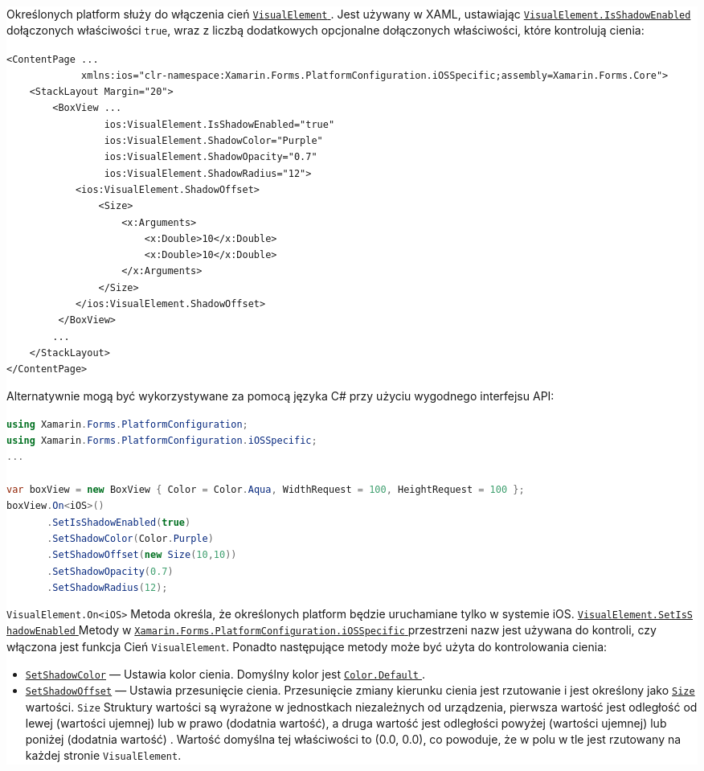 Określonych platform służy do włączenia cień [ `VisualElement` ](xref:Xamarin.Forms.VisualElement). Jest używany w XAML, ustawiając [ `VisualElement.IsShadowEnabled` ](xref:Xamarin.Forms.PlatformConfiguration.iOSSpecific.VisualElement.IsShadowEnabledProperty) dołączonych właściwości `true`, wraz z liczbą dodatkowych opcjonalne dołączonych właściwości, które kontrolują cienia:

```xaml
<ContentPage ...
             xmlns:ios="clr-namespace:Xamarin.Forms.PlatformConfiguration.iOSSpecific;assembly=Xamarin.Forms.Core">
    <StackLayout Margin="20">
        <BoxView ...
                 ios:VisualElement.IsShadowEnabled="true"
                 ios:VisualElement.ShadowColor="Purple"
                 ios:VisualElement.ShadowOpacity="0.7"
                 ios:VisualElement.ShadowRadius="12">
            <ios:VisualElement.ShadowOffset>
                <Size>
                    <x:Arguments>
                        <x:Double>10</x:Double>
                        <x:Double>10</x:Double>
                    </x:Arguments>
                </Size>
            </ios:VisualElement.ShadowOffset>
         </BoxView>
        ...
    </StackLayout>
</ContentPage>
```

Alternatywnie mogą być wykorzystywane za pomocą języka C# przy użyciu wygodnego interfejsu API:

```csharp
using Xamarin.Forms.PlatformConfiguration;
using Xamarin.Forms.PlatformConfiguration.iOSSpecific;
...

var boxView = new BoxView { Color = Color.Aqua, WidthRequest = 100, HeightRequest = 100 };
boxView.On<iOS>()
       .SetIsShadowEnabled(true)
       .SetShadowColor(Color.Purple)
       .SetShadowOffset(new Size(10,10))
       .SetShadowOpacity(0.7)
       .SetShadowRadius(12);
```

`VisualElement.On<iOS>` Metoda określa, że określonych platform będzie uruchamiane tylko w systemie iOS. [ `VisualElement.SetIsShadowEnabled` ](xref:Xamarin.Forms.PlatformConfiguration.iOSSpecific.VisualElement.SetIsShadowEnabled(Xamarin.Forms.IPlatformElementConfiguration{Xamarin.Forms.PlatformConfiguration.iOS,Xamarin.Forms.VisualElement},System.Boolean)) Metody w [ `Xamarin.Forms.PlatformConfiguration.iOSSpecific` ](xref:Xamarin.Forms.PlatformConfiguration.iOSSpecific) przestrzeni nazw jest używana do kontroli, czy włączona jest funkcja Cień `VisualElement`. Ponadto następujące metody może być użyta do kontrolowania cienia:

- [`SetShadowColor`](xref:Xamarin.Forms.PlatformConfiguration.iOSSpecific.VisualElement.SetShadowColor(Xamarin.Forms.IPlatformElementConfiguration{Xamarin.Forms.PlatformConfiguration.iOS,Xamarin.Forms.VisualElement},Xamarin.Forms.Color)) — Ustawia kolor cienia. Domyślny kolor jest [ `Color.Default` ](xref:Xamarin.Forms.Color.Default*).
- [`SetShadowOffset`](xref:Xamarin.Forms.PlatformConfiguration.iOSSpecific.VisualElement.SetShadowOffset(Xamarin.Forms.IPlatformElementConfiguration{Xamarin.Forms.PlatformConfiguration.iOS,Xamarin.Forms.VisualElement},Xamarin.Forms.Size)) — Ustawia przesunięcie cienia. Przesunięcie zmiany kierunku cienia jest rzutowanie i jest określony jako [ `Size` ](xref:Xamarin.Forms.Size) wartości. `Size` Struktury wartości są wyrażone w jednostkach niezależnych od urządzenia, pierwsza wartość jest odległość od lewej (wartości ujemnej) lub w prawo (dodatnia wartość), a druga wartość jest odległości powyżej (wartości ujemnej) lub poniżej (dodatnia wartość) . Wartość domyślna tej właściwości to (0.0, 0.0), co powoduje, że w polu w tle jest rzutowany na każdej stronie `VisualElement`.